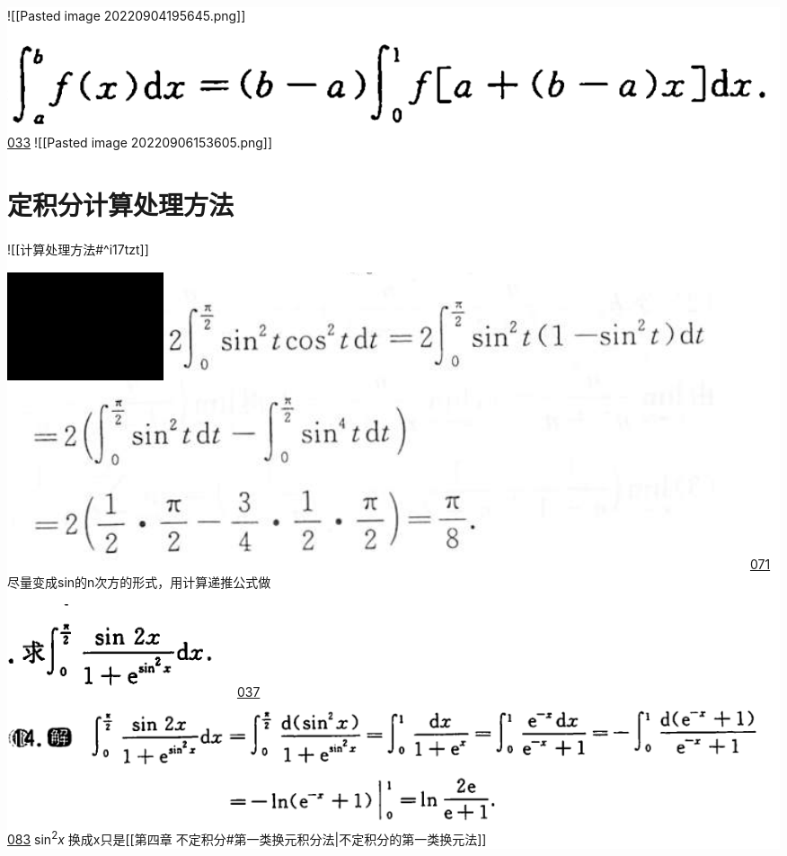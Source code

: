 ![[Pasted image 20220904195645.png]]

![](Attachment/20220906153422.png)
	[033](bookxnotepro://opennote/?nb={512382f5-a3a5-4617-b335-e716d4b5f10c}&book=7c79fd0abca65e43b34474f815f9e7ce&page=32&x=290&y=529&id=208&uuid=07f2387792e0e6f3abedbb3a1da579bd)
	![[Pasted image 20220906153605.png]]

# 定积分计算处理方法

![[计算处理方法#^i17tzt]]

![](Attachment/20220906204035.png)
	[071](bookxnotepro://opennote/?nb={512382f5-a3a5-4617-b335-e716d4b5f10c}&book=b58fa85d19ce1d4b81c4b85dda1d104f&page=70&x=317&y=483&id=270&uuid=16b3356d7e5beda9b9bcaee1524a8c83)
	尽量变成sin的n次方的形式，用计算递推公式做

![](Attachment/20220915203155.png)
	[037](bookxnotepro://opennote/?nb={512382f5-a3a5-4617-b335-e716d4b5f10c}&book=7c79fd0abca65e43b34474f815f9e7ce&page=36&x=93&y=413&id=454&uuid=8b9650dc3e163de6eb79a37b314d7d6f)
	![](Attachment/20220915203211.png)
	[083](bookxnotepro://opennote/?nb={512382f5-a3a5-4617-b335-e716d4b5f10c}&book=b58fa85d19ce1d4b81c4b85dda1d104f&page=82&x=219&y=603&id=455&uuid=e4f77e3ad7cd2032fb6cb9cc9d359915)
	$\sin^{2}x$ 换成x只是[[第四章 不定积分#第一类换元积分法|不定积分的第一类换元法]] 